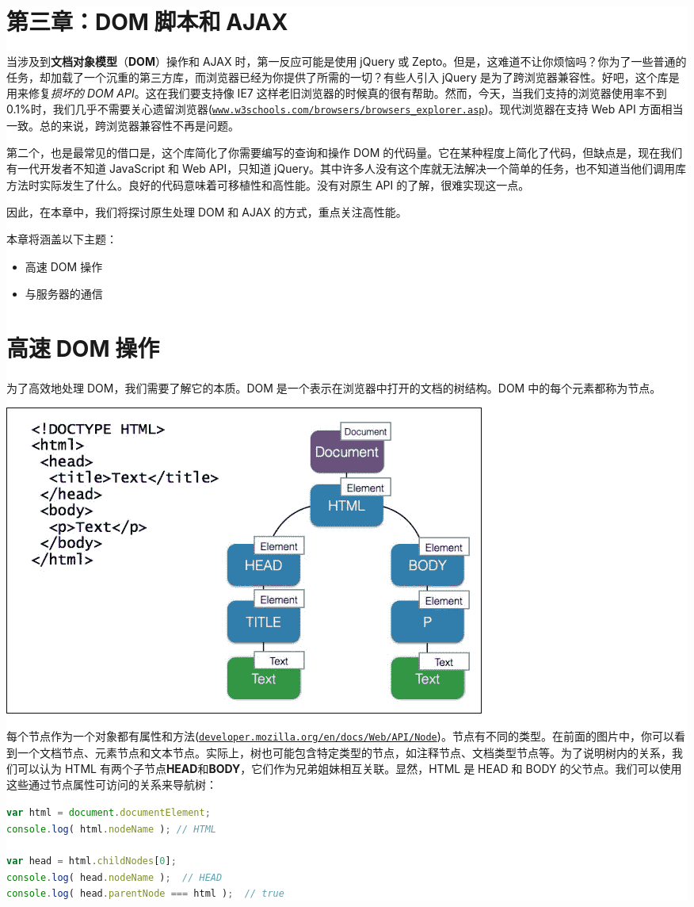 # 第三章：DOM 脚本和 AJAX

当涉及到**文档对象模型**（**DOM**）操作和 AJAX 时，第一反应可能是使用 jQuery 或 Zepto。但是，这难道不让你烦恼吗？你为了一些普通的任务，却加载了一个沉重的第三方库，而浏览器已经为你提供了所需的一切？有些人引入 jQuery 是为了跨浏览器兼容性。好吧，这个库是用来修复*损坏的 DOM API*。这在我们要支持像 IE7 这样老旧浏览器的时候真的很有帮助。然而，今天，当我们支持的浏览器使用率不到 0.1%时，我们几乎不需要关心遗留浏览器([`www.w3schools.com/browsers/browsers_explorer.asp`](http://www.w3schools.com/browsers/browsers_explorer.asp))。现代浏览器在支持 Web API 方面相当一致。总的来说，跨浏览器兼容性不再是问题。

第二个，也是最常见的借口是，这个库简化了你需要编写的查询和操作 DOM 的代码量。它在某种程度上简化了代码，但缺点是，现在我们有一代开发者不知道 JavaScript 和 Web API，只知道 jQuery。其中许多人没有这个库就无法解决一个简单的任务，也不知道当他们调用库方法时实际发生了什么。良好的代码意味着可移植性和高性能。没有对原生 API 的了解，很难实现这一点。

因此，在本章中，我们将探讨原生处理 DOM 和 AJAX 的方式，重点关注高性能。

本章将涵盖以下主题：

+   高速 DOM 操作

+   与服务器的通信

# 高速 DOM 操作

为了高效地处理 DOM，我们需要了解它的本质。DOM 是一个表示在浏览器中打开的文档的树结构。DOM 中的每个元素都称为节点。

![高速 DOM 操作](img/00007.jpeg)

每个节点作为一个对象都有属性和方法([`developer.mozilla.org/en/docs/Web/API/Node`](https://developer.mozilla.org/en/docs/Web/API/Node))。节点有不同的类型。在前面的图片中，你可以看到一个文档节点、元素节点和文本节点。实际上，树也可能包含特定类型的节点，如注释节点、文档类型节点等。为了说明树内的关系，我们可以认为 HTML 有两个子节点**HEAD**和**BODY**，它们作为兄弟姐妹相互关联。显然，HTML 是 HEAD 和 BODY 的父节点。我们可以使用这些通过节点属性可访问的关系来导航树：

```js
var html = document.documentElement;
console.log( html.nodeName ); // HTML

var head = html.childNodes[0];
console.log( head.nodeName );  // HEAD
console.log( head.parentNode === html );  // true
```
